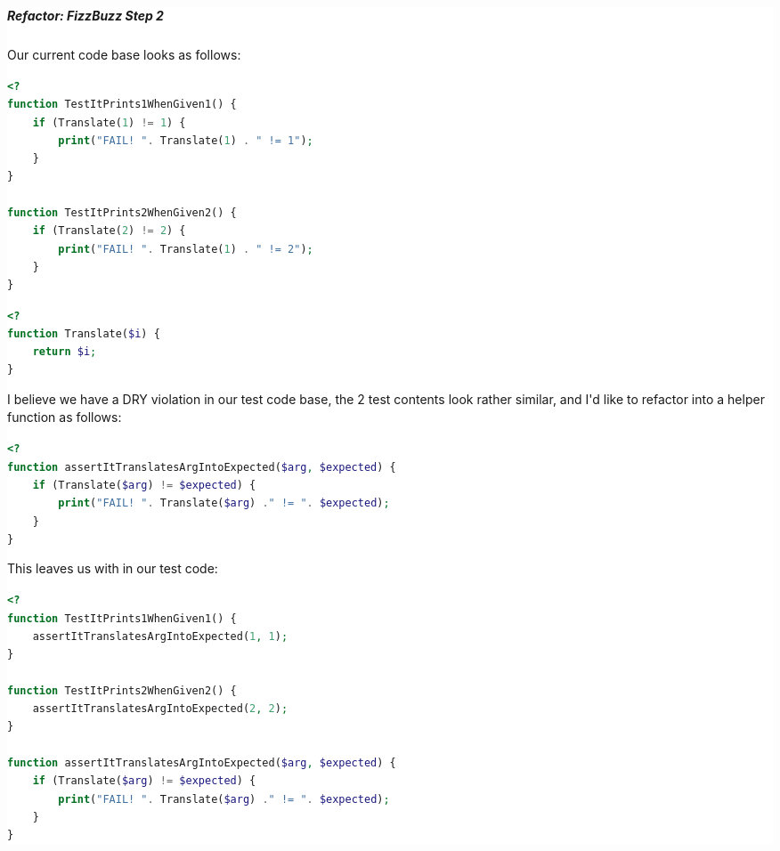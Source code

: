 ##### <a name="fizzbuzz-refactor-2"></a>Refactor: FizzBuzz Step 2

Our current code base looks as follows:

```php
<?
function TestItPrints1WhenGiven1() {
	if (Translate(1) != 1) {
		print("FAIL! ". Translate(1) . " != 1");
	}
}

function TestItPrints2WhenGiven2() {
	if (Translate(2) != 2) {
		print("FAIL! ". Translate(1) . " != 2");
	}
}
```

```php
<?
function Translate($i) {
	return $i;	
}
```

I believe we have a DRY violation in our test code base, the 2 test contents look rather similar, and I'd like to refactor into a helper function as follows:

```php
<?
function assertItTranslatesArgIntoExpected($arg, $expected) {
	if (Translate($arg) != $expected) {
		print("FAIL! ". Translate($arg) ." != ". $expected);
	}
}
```

This leaves us with in our test code:

```php
<?
function TestItPrints1WhenGiven1() {
	assertItTranslatesArgIntoExpected(1, 1);
}

function TestItPrints2WhenGiven2() {
	assertItTranslatesArgIntoExpected(2, 2);
}

function assertItTranslatesArgIntoExpected($arg, $expected) {
	if (Translate($arg) != $expected) {
		print("FAIL! ". Translate($arg) ." != ". $expected);
	}
}
```
